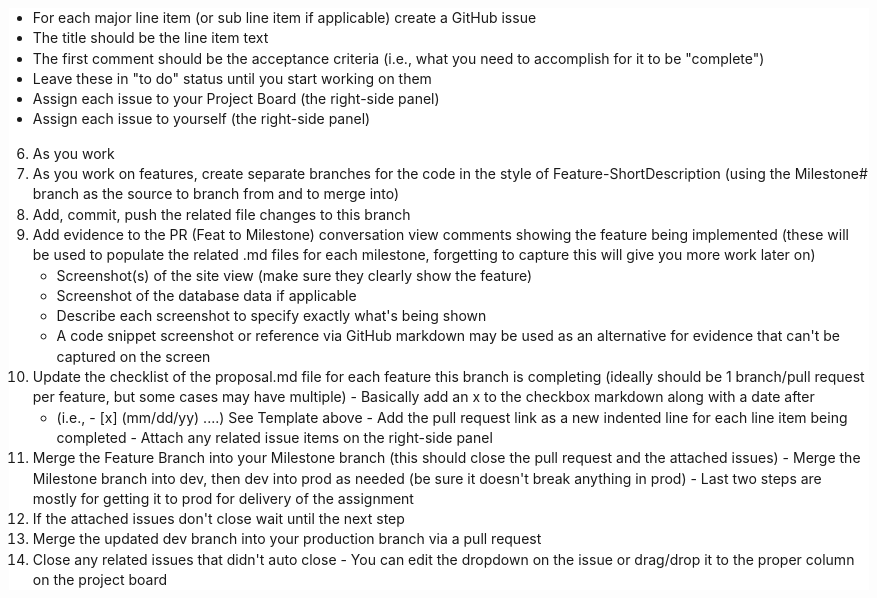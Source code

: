    - For each major line item (or sub line item if applicable) create a GitHub issue
   - The title should be the line item text
   - The first comment should be the acceptance criteria (i.e., what you need to accomplish for it to be "complete")
   - Leave these in "to do" status until you start working on them
   - Assign each issue to your Project Board (the right-side panel)
   - Assign each issue to yourself (the right-side panel)
6. As you work
  1. As you work on features, create separate branches for the code in the style of Feature-ShortDescription (using the Milestone# branch as the source to branch from and to merge into)
  2. Add, commit, push the related file changes to this branch
  3. Add evidence to the PR (Feat to Milestone) conversation view comments showing the feature being implemented (these will be used to populate the related .md files for each milestone, forgetting to capture this will give you more work later on)
     - Screenshot(s) of the site view (make sure they clearly show the feature)
     - Screenshot of the database data if applicable
     - Describe each screenshot to specify exactly what's being shown
     - A code snippet screenshot or reference via GitHub markdown may be used as an alternative for evidence that can't be captured on the screen
  4. Update the checklist of the proposal.md file for each feature this branch is completing (ideally should be 1 branch/pull request per feature, but some cases may have multiple)
    - Basically add an x to the checkbox markdown along with a date after
      - (i.e.,   - [x] (mm/dd/yy) ....) See Template above
    - Add the pull request link as a new indented line for each line item being completed
    - Attach any related issue items on the right-side panel
  5. Merge the Feature Branch into your Milestone branch (this should close the pull request and the attached issues)
    - Merge the Milestone branch into dev, then dev into prod as needed (be sure it doesn't break anything in prod)
    - Last two steps are mostly for getting it to prod for delivery of the assignment 
  7. If the attached issues don't close wait until the next step
  8. Merge the updated dev branch into your production branch via a pull request
  9. Close any related issues that didn't auto close
    - You can edit the dropdown on the issue or drag/drop it to the proper column on the project board